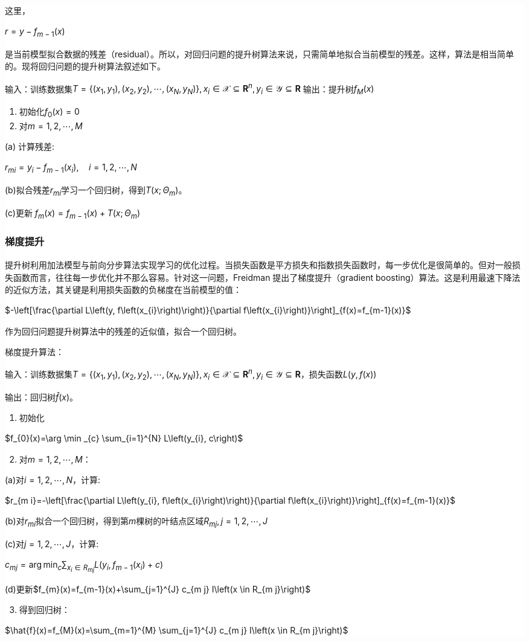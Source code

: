这里，

$r=y-f_{m-1}(x)$

是当前模型拟合数据的残差（residual）。所以，对回归问题的提升树算法来说，只需简单地拟合当前模型的残差。这样，算法是相当简单的。现将回归问题的提升树算法叙述如下。

输入：训练数据集$T=\left\{\left(x_{1}, y_{1}\right),\left(x_{2}, y_{2}\right), \cdots,\left(x_{N}, y_{N}\right)\right\}, x_{i} \in \mathcal{X} \subseteq \mathbf{R}^{n}, y_{i} \in \mathcal{Y} \subseteq \mathbf{R}$
输出：提升树$f_{M}(x)$

1. 初始化$f_{0}(x)=0$
2. 对$m=1,2, \cdots, M$

(a) 计算残差:

$r_{m i}=y_{i}-f_{m-1}\left(x_{i}\right), \quad i=1,2, \cdots, N$

(b)拟合残差$r_{m i}$学习一个回归树，得到$T\left(x ; \Theta_{m}\right)$。

(c)更新 $f_{m}(x)=f_{m-1}(x)+T\left(x ; \Theta_{m}\right)$

### 梯度提升
提升树利用加法模型与前向分步算法实现学习的优化过程。当损失函数是平方损失和指数损失函数时，每一步优化是很简单的。但对一般损失函数而言，往往每一步优化并不那么容易。针对这一问题，Freidman 提出了梯度提升（gradient boosting）算法。这是利用最速下降法的近似方法，其关键是利用损失函数的负梯度在当前模型的值：

$-\left[\frac{\partial L\left(y, f\left(x_{i}\right)\right)}{\partial f\left(x_{i}\right)}\right]_{f(x)=f_{m-1}(x)}$

作为回归问题提升树算法中的残差的近似值，拟合一个回归树。

梯度提升算法：

输入：训练数据集$T=\left\{\left(x_{1}, y_{1}\right),\left(x_{2}, y_{2}\right), \cdots,\left(x_{N}, y_{N}\right)\right\}, x_{i} \in \mathcal{X} \subseteq \mathbf{R}^{n}, y_{i} \in \mathcal{Y} \subseteq \mathbf{R}$，损失函数$L(y, f(x))$

输出：回归树$\hat{f}(x)$。

1. 初始化

$f_{0}(x)=\arg \min _{c} \sum_{i=1}^{N} L\left(y_{i}, c\right)$

2. 对$m=1,2, \cdots, M$：

(a)对$i=1,2, \cdots, N$，计算:

$r_{m i}=-\left[\frac{\partial L\left(y_{i}, f\left(x_{i}\right)\right)}{\partial f\left(x_{i}\right)}\right]_{f(x)=f_{m-1}(x)}$

(b)对$r_{m i}$拟合一个回归树，得到第$m$棵树的叶结点区域$R_{m j}, j=1,2, \cdots, J$

(c)对$j=1,2, \cdots, J$，计算:

$c_{m j}=\arg \min _{c} \sum_{x_{i} \in R_{m j}} L\left(y_{i}, f_{m-1}\left(x_{i}\right)+c\right)$

(d)更新$f_{m}(x)=f_{m-1}(x)+\sum_{j=1}^{J} c_{m j} I\left(x \in R_{m j}\right)$

3. 得到回归树：
   
$\hat{f}(x)=f_{M}(x)=\sum_{m=1}^{M} \sum_{j=1}^{J} c_{m j} I\left(x \in R_{m j}\right)$
